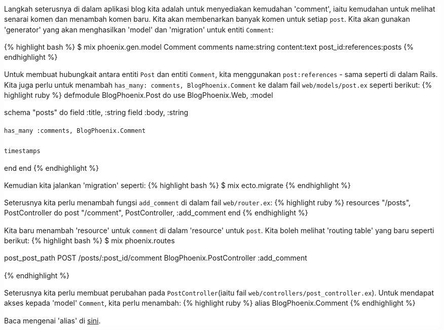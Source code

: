 Langkah seterusnya di dalam aplikasi blog kita adalah untuk menyediakan kemudahan 'comment', iaitu kemudahan untuk melihat senarai komen dan menambah komen baru.  Kita akan membenarkan banyak komen untuk setiap `post`.  Kita akan gunakan 'generator' yang akan menghasilkan 'model' dan 'migration' untuk entiti `Comment`:
 
{% highlight bash %}
$ mix phoenix.gen.model Comment comments name:string content:text post_id:references:posts
{% endhighlight %}

Untuk membuat hubungkait antara entiti `Post` dan entiti `Comment`, kita menggunakan `post:references` - sama seperti di dalam Rails.  Kita juga perlu untuk menambah `has_many: comments, BlogPhoenix.Comment` ke dalam fail `web/models/post.ex` seperti berikut:
{% highlight ruby %}
defmodule BlogPhoenix.Post do
  use BlogPhoenix.Web, :model

  schema "posts" do
    field :title, :string
    field :body, :string

    has_many :comments, BlogPhoenix.Comment

    timestamps
  end
end
{% endhighlight %}

Kemudian kita jalankan 'migration' seperti:
{% highlight bash %}
$ mix ecto.migrate
{% endhighlight %}

Seterusnya kita perlu menambah fungsi `add_comment` di dalam fail `web/router.ex`:
{% highlight ruby %}
resources "/posts", PostController do
  post "/comment", PostController, :add_comment
end
{% endhighlight %}

Kita baru menambah 'resource' untuk `comment` di dalam 'resource' untuk `post`. Kita boleh melihat 'routing table' yang baru seperti berikut:
{% highlight bash %}
$ mix phoenix.routes

post_post_path  POST    /posts/:post_id/comment  BlogPhoenix.PostController :add_comment

{% endhighlight %}

Seterusnya kita perlu membuat perubahan pada `PostController`(iaitu fail `web/controllers/post_controller.ex`).  Untuk mendapat akses kepada 'model' `Comment`, kita perlu menambah:
{% highlight ruby %}
alias BlogPhoenix.Comment
{% endhighlight %}

Baca mengenai 'alias' di [sini](http://elixir-lang.org/getting-started/alias-require-and-import.html).

